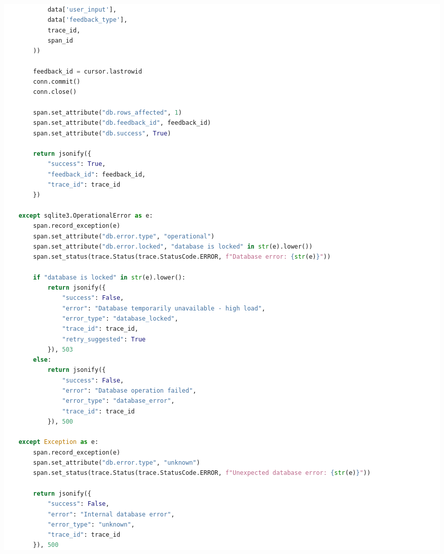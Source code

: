 ```python
            data['user_input'],
            data['feedback_type'],
            trace_id,
            span_id
        ))
        
        feedback_id = cursor.lastrowid
        conn.commit()
        conn.close()
        
        span.set_attribute("db.rows_affected", 1)
        span.set_attribute("db.feedback_id", feedback_id)
        span.set_attribute("db.success", True)
        
        return jsonify({
            "success": True,
            "feedback_id": feedback_id,
            "trace_id": trace_id
        })
        
    except sqlite3.OperationalError as e:
        span.record_exception(e)
        span.set_attribute("db.error.type", "operational")
        span.set_attribute("db.error.locked", "database is locked" in str(e).lower())
        span.set_status(trace.Status(trace.StatusCode.ERROR, f"Database error: {str(e)}"))
        
        if "database is locked" in str(e).lower():
            return jsonify({
                "success": False,
                "error": "Database temporarily unavailable - high load",
                "error_type": "database_locked",
                "trace_id": trace_id,
                "retry_suggested": True
            }), 503
        else:
            return jsonify({
                "success": False,
                "error": "Database operation failed",
                "error_type": "database_error", 
                "trace_id": trace_id
            }), 500
            
    except Exception as e:
        span.record_exception(e)
        span.set_attribute("db.error.type", "unknown")
        span.set_status(trace.Status(trace.StatusCode.ERROR, f"Unexpected database error: {str(e)}"))
        
        return jsonify({
            "success": False,
            "error": "Internal database error",
            "error_type": "unknown",
            "trace_id": trace_id
        }), 500
```
